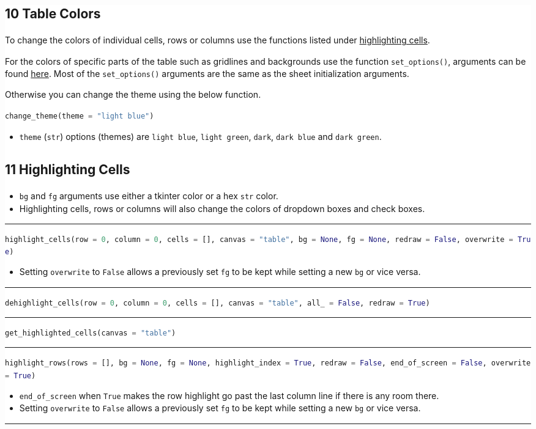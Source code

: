 ## 10 Table Colors

To change the colors of individual cells, rows or columns use the functions listed under [highlighting cells](https://github.com/ragardner/tksheet/wiki#11-highlighting-cells).

For the colors of specific parts of the table such as gridlines and backgrounds use the function `set_options()`, arguments can be found [here](https://github.com/ragardner/tksheet/wiki#22-table-options-and-other-functions). Most of the `set_options()` arguments are the same as the sheet initialization arguments.

Otherwise you can change the theme using the below function.
```python
change_theme(theme = "light blue")
```
 - `theme` (`str`) options (themes) are `light blue`, `light green`, `dark`, `dark blue` and `dark green`.

## 11 Highlighting Cells

 - `bg` and `fg` arguments use either a tkinter color or a hex `str` color.
 - Highlighting cells, rows or columns will also change the colors of dropdown boxes and check boxes.

___

```python
highlight_cells(row = 0, column = 0, cells = [], canvas = "table", bg = None, fg = None, redraw = False, overwrite = True)
```
 - Setting `overwrite` to `False` allows a previously set `fg` to be kept while setting a new `bg` or vice versa.

___

```python
dehighlight_cells(row = 0, column = 0, cells = [], canvas = "table", all_ = False, redraw = True)
```

___

```python
get_highlighted_cells(canvas = "table")
```

___

```python
highlight_rows(rows = [], bg = None, fg = None, highlight_index = True, redraw = False, end_of_screen = False, overwrite = True)
```
 - `end_of_screen` when `True` makes the row highlight go past the last column line if there is any room there.
 - Setting `overwrite` to `False` allows a previously set `fg` to be kept while setting a new `bg` or vice versa.

___
